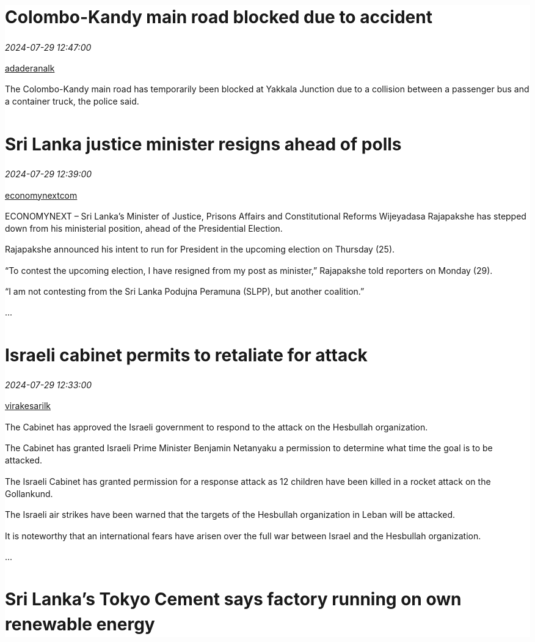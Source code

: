 

# Colombo-Kandy main road blocked due to accident

*2024-07-29 12:47:00*

[adaderanalk](https://www.adaderana.lk/news/100854/colombo-kandy-main-road-blocked-due-to-accident)

The Colombo-Kandy main road has temporarily been blocked at Yakkala Junction due to a collision between a passenger bus and a container truck, the police said.



# Sri Lanka justice minister resigns ahead of polls

*2024-07-29 12:39:00*

[economynextcom](https://economynext.com/sri-lanka-justice-minister-resigns-ahead-of-polls-174189/)

ECONOMYNEXT – Sri Lanka’s Minister of Justice, Prisons Affairs and Constitutional Reforms Wijeyadasa Rajapakshe has stepped down from his ministerial position, ahead of the Presidential Election.

Rajapakshe announced his intent to run for President in the upcoming election on Thursday (25).

“To contest the upcoming election, I have resigned from my post as minister,” Rajapakshe told reporters on Monday (29).

“I am not contesting from the Sri Lanka Podujna Peramuna (SLPP), but another coalition.”

...



# Israeli cabinet permits to retaliate for attack

*2024-07-29 12:33:00*

[virakesarilk](https://www.virakesari.lk/article/189680)

The Cabinet has approved the Israeli government to respond to the attack on the Hesbullah organization.

The Cabinet has granted Israeli Prime Minister Benjamin Netanyaku a permission to determine what time the goal is to be attacked.

The Israeli Cabinet has granted permission for a response attack as 12 children have been killed in a rocket attack on the Gollankund.

The Israeli air strikes have been warned that the targets of the Hesbullah organization in Leban will be attacked.

It is noteworthy that an international fears have arisen over the full war between Israel and the Hesbullah organization.

...



# Sri Lanka’s Tokyo Cement says factory running on own renewable energy
